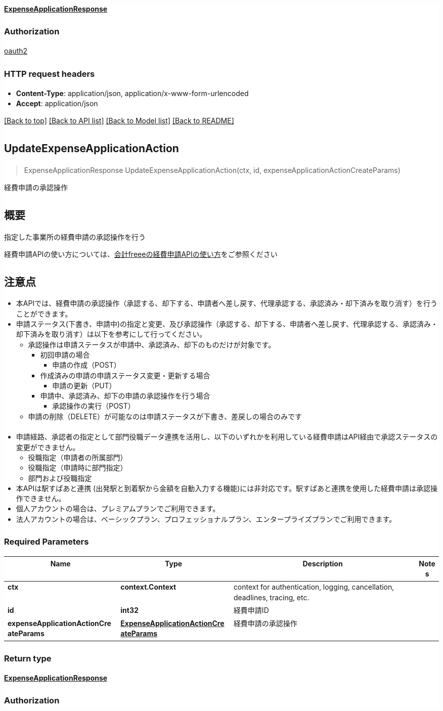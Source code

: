 [**ExpenseApplicationResponse**](expenseApplicationResponse.md)

### Authorization

[oauth2](../README.md#oauth2)

### HTTP request headers

- **Content-Type**: application/json, application/x-www-form-urlencoded
- **Accept**: application/json

[[Back to top]](#) [[Back to API list]](../README.md#documentation-for-api-endpoints)
[[Back to Model list]](../README.md#documentation-for-models)
[[Back to README]](../README.md)


## UpdateExpenseApplicationAction

> ExpenseApplicationResponse UpdateExpenseApplicationAction(ctx, id, expenseApplicationActionCreateParams)

経費申請の承認操作

 <h2 id=\"_1\">概要</h2>  <p>指定した事業所の経費申請の承認操作を行う</p>  <p>経費申請APIの使い方については、<a href=\"https://developer.freee.co.jp/tips/accounting-expense-applications\" target=\"_blank\">会計freeeの経費申請APIの使い方</a>をご参照ください</p>  <h2 id=\"_2\">注意点</h2> <ul>   <li>本APIでは、経費申請の承認操作（承認する、却下する、申請者へ差し戻す、代理承認する、承認済み・却下済みを取り消す）を行うことができます。</li>   <li>     申請ステータス(下書き、申請中)の指定と変更、及び承認操作（承認する、却下する、申請者へ差し戻す、代理承認する、承認済み・却下済みを取り消す）は以下を参考にして行ってください。     <ul>       <li>         承認操作は申請ステータスが申請中、承認済み、却下のものだけが対象です。         <ul>           <li>             初回申請の場合             <ul><li>申請の作成（POST）</li></ul>           </li>           <li>             作成済みの申請の申請ステータス変更・更新する場合             <ul><li>申請の更新（PUT）</li></ul>           </li>           <li>             申請中、承認済み、却下の申請の承認操作を行う場合             <ul><li>承認操作の実行（POST）</li></ul>           </li>         </ul>       </li>       <li>申請の削除（DELETE）が可能なのは申請ステータスが下書き、差戻しの場合のみです</li>     </ul>   </li> 　<li>     申請経路、承認者の指定として部門役職データ連携を活用し、以下のいずれかを利用している経費申請はAPI経由で承認ステータスの変更ができません。     <ul>       <li>役職指定（申請者の所属部門）</li>       <li>役職指定（申請時に部門指定）</li>       <li>部門および役職指定</li>     </ul>   </li>   <li>本APIは駅すぱあと連携 (出発駅と到着駅から金額を自動入力する機能)には非対応です。駅すぱあと連携を使用した経費申請は承認操作できません。</li>   <li>個人アカウントの場合は、プレミアムプランでご利用できます。</li>   <li>法人アカウントの場合は、ベーシックプラン、プロフェッショナルプラン、エンタープライズプランでご利用できます。</li> </ul>

### Required Parameters


Name | Type | Description  | Notes
------------- | ------------- | ------------- | -------------
**ctx** | **context.Context** | context for authentication, logging, cancellation, deadlines, tracing, etc.
**id** | **int32**| 経費申請ID | 
**expenseApplicationActionCreateParams** | [**ExpenseApplicationActionCreateParams**](ExpenseApplicationActionCreateParams.md)| 経費申請の承認操作 | 

### Return type

[**ExpenseApplicationResponse**](expenseApplicationResponse.md)

### Authorization

